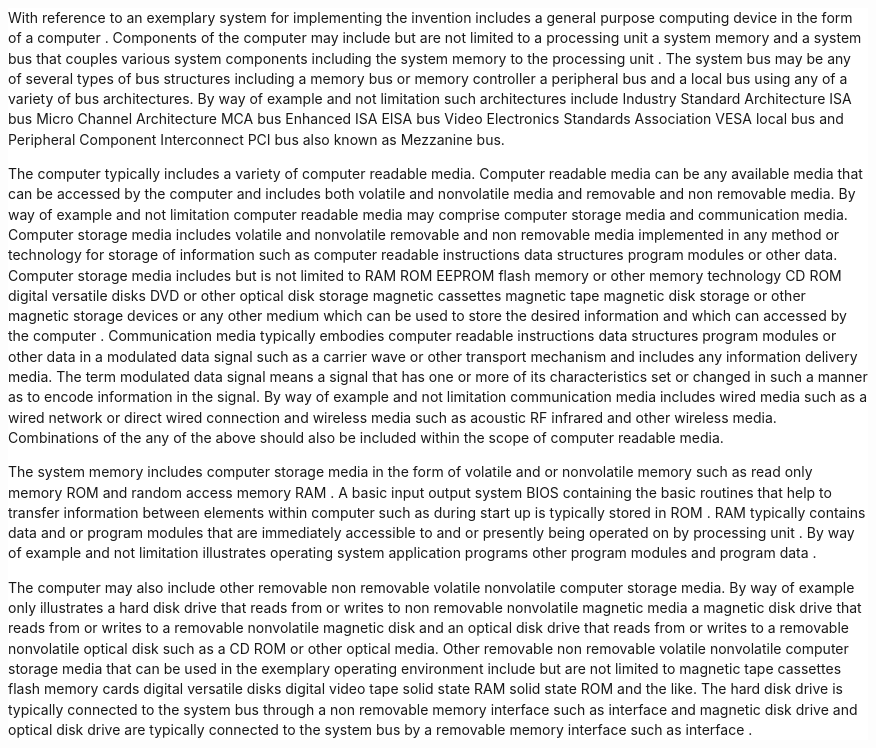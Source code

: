 With reference to an exemplary system for implementing the invention includes a general purpose computing device in the form of a computer . Components of the computer may include but are not limited to a processing unit a system memory and a system bus that couples various system components including the system memory to the processing unit . The system bus may be any of several types of bus structures including a memory bus or memory controller a peripheral bus and a local bus using any of a variety of bus architectures. By way of example and not limitation such architectures include Industry Standard Architecture ISA bus Micro Channel Architecture MCA bus Enhanced ISA EISA bus Video Electronics Standards Association VESA local bus and Peripheral Component Interconnect PCI bus also known as Mezzanine bus.

The computer typically includes a variety of computer readable media. Computer readable media can be any available media that can be accessed by the computer and includes both volatile and nonvolatile media and removable and non removable media. By way of example and not limitation computer readable media may comprise computer storage media and communication media. Computer storage media includes volatile and nonvolatile removable and non removable media implemented in any method or technology for storage of information such as computer readable instructions data structures program modules or other data. Computer storage media includes but is not limited to RAM ROM EEPROM flash memory or other memory technology CD ROM digital versatile disks DVD or other optical disk storage magnetic cassettes magnetic tape magnetic disk storage or other magnetic storage devices or any other medium which can be used to store the desired information and which can accessed by the computer . Communication media typically embodies computer readable instructions data structures program modules or other data in a modulated data signal such as a carrier wave or other transport mechanism and includes any information delivery media. The term modulated data signal means a signal that has one or more of its characteristics set or changed in such a manner as to encode information in the signal. By way of example and not limitation communication media includes wired media such as a wired network or direct wired connection and wireless media such as acoustic RF infrared and other wireless media. Combinations of the any of the above should also be included within the scope of computer readable media.

The system memory includes computer storage media in the form of volatile and or nonvolatile memory such as read only memory ROM and random access memory RAM . A basic input output system BIOS containing the basic routines that help to transfer information between elements within computer such as during start up is typically stored in ROM . RAM typically contains data and or program modules that are immediately accessible to and or presently being operated on by processing unit . By way of example and not limitation illustrates operating system application programs other program modules and program data .

The computer may also include other removable non removable volatile nonvolatile computer storage media. By way of example only illustrates a hard disk drive that reads from or writes to non removable nonvolatile magnetic media a magnetic disk drive that reads from or writes to a removable nonvolatile magnetic disk and an optical disk drive that reads from or writes to a removable nonvolatile optical disk such as a CD ROM or other optical media. Other removable non removable volatile nonvolatile computer storage media that can be used in the exemplary operating environment include but are not limited to magnetic tape cassettes flash memory cards digital versatile disks digital video tape solid state RAM solid state ROM and the like. The hard disk drive is typically connected to the system bus through a non removable memory interface such as interface and magnetic disk drive and optical disk drive are typically connected to the system bus by a removable memory interface such as interface .
